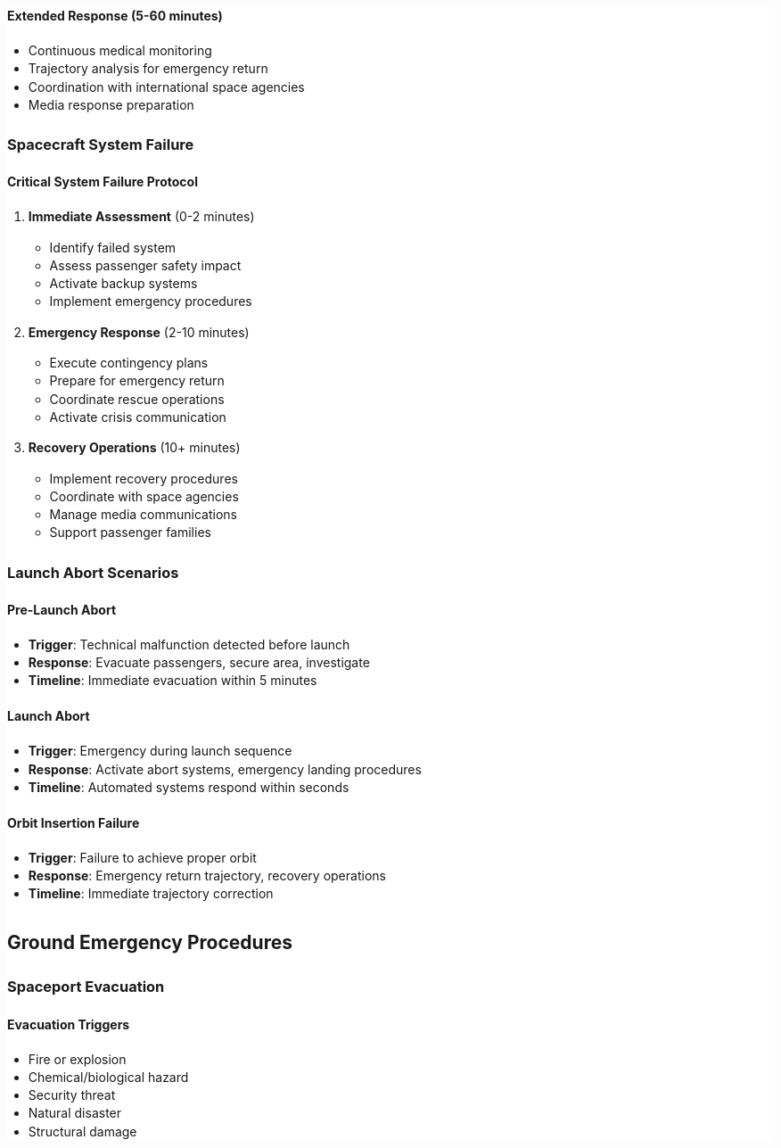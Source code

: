 #### Extended Response (5-60 minutes)
- Continuous medical monitoring
- Trajectory analysis for emergency return
- Coordination with international space agencies
- Media response preparation

### Spacecraft System Failure

#### Critical System Failure Protocol
1. **Immediate Assessment** (0-2 minutes)
   - Identify failed system
   - Assess passenger safety impact
   - Activate backup systems
   - Implement emergency procedures

2. **Emergency Response** (2-10 minutes)
   - Execute contingency plans
   - Prepare for emergency return
   - Coordinate rescue operations
   - Activate crisis communication

3. **Recovery Operations** (10+ minutes)
   - Implement recovery procedures
   - Coordinate with space agencies
   - Manage media communications
   - Support passenger families

### Launch Abort Scenarios

#### Pre-Launch Abort
- **Trigger**: Technical malfunction detected before launch
- **Response**: Evacuate passengers, secure area, investigate
- **Timeline**: Immediate evacuation within 5 minutes

#### Launch Abort
- **Trigger**: Emergency during launch sequence
- **Response**: Activate abort systems, emergency landing procedures
- **Timeline**: Automated systems respond within seconds

#### Orbit Insertion Failure
- **Trigger**: Failure to achieve proper orbit
- **Response**: Emergency return trajectory, recovery operations
- **Timeline**: Immediate trajectory correction

## Ground Emergency Procedures

### Spaceport Evacuation

#### Evacuation Triggers
- Fire or explosion
- Chemical/biological hazard
- Security threat
- Natural disaster
- Structural damage
